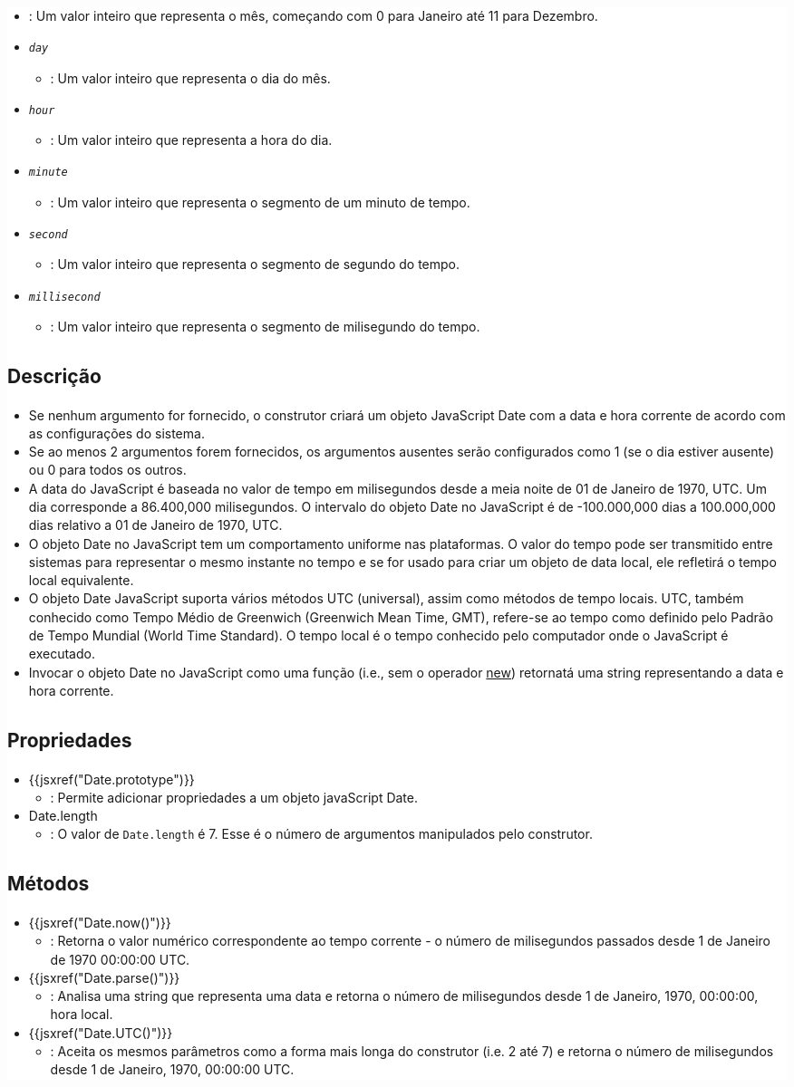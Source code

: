  - : Um valor inteiro que representa o mês, começando com 0 para Janeiro até 11 para Dezembro.

- _`day`_

  - : Um valor inteiro que representa o dia do mês.

- _`hour`_

  - : Um valor inteiro que representa a hora do dia.

- _`minute`_

  - : Um valor inteiro que representa o segmento de um minuto de tempo.

- _`second`_

  - : Um valor inteiro que representa o segmento de segundo do tempo.

- _`millisecond`_
  - : Um valor inteiro que representa o segmento de milisegundo do tempo.

## Descrição

- Se nenhum argumento for fornecido, o construtor criará um objeto JavaScript Date com a data e hora corrente de acordo com as configurações do sistema.
- Se ao menos 2 argumentos forem fornecidos, os argumentos ausentes serão configurados como 1 (se o dia estiver ausente) ou 0 para todos os outros.
- A data do JavaScript é baseada no valor de tempo em milisegundos desde a meia noite de 01 de Janeiro de 1970, UTC. Um dia corresponde a 86.400,000 milisegundos. O intervalo do objeto Date no JavaScript é de -100.000,000 dias a 100.000,000 dias relativo a 01 de Janeiro de 1970, UTC.
- O objeto Date no JavaScript tem um comportamento uniforme nas plataformas. O valor do tempo pode ser transmitido entre sistemas para representar o mesmo instante no tempo e se for usado para criar um objeto de data local, ele refletirá o tempo local equivalente.
- O objeto Date JavaScript suporta vários métodos UTC (universal), assim como métodos de tempo locais. UTC, também conhecido como Tempo Médio de Greenwich (Greenwich Mean Time, GMT), refere-se ao tempo como definido pelo Padrão de Tempo Mundial (World Time Standard). O tempo local é o tempo conhecido pelo computador onde o JavaScript é executado.
- Invocar o objeto Date no JavaScript como uma função (i.e., sem o operador [new](/pt-BR/docs/Web/JavaScript/Reference/Operators/new)) retornatá uma string representando a data e hora corrente.

## Propriedades

- {{jsxref("Date.prototype")}}
  - : Permite adicionar propriedades a um objeto javaScript Date.
- Date.length
  - : O valor de `Date.length` é 7. Esse é o número de argumentos manipulados pelo construtor.

## Métodos

- {{jsxref("Date.now()")}}
  - : Retorna o valor numérico correspondente ao tempo corrente - o número de milisegundos passados desde 1 de Janeiro de 1970 00:00:00 UTC.
- {{jsxref("Date.parse()")}}
  - : Analisa uma string que representa uma data e retorna o número de milisegundos desde 1 de Janeiro, 1970, 00:00:00, hora local.
- {{jsxref("Date.UTC()")}}
  - : Aceita os mesmos parâmetros como a forma mais longa do construtor (i.e. 2 até 7) e retorna o número de milisegundos desde 1 de Janeiro, 1970, 00:00:00 UTC.
